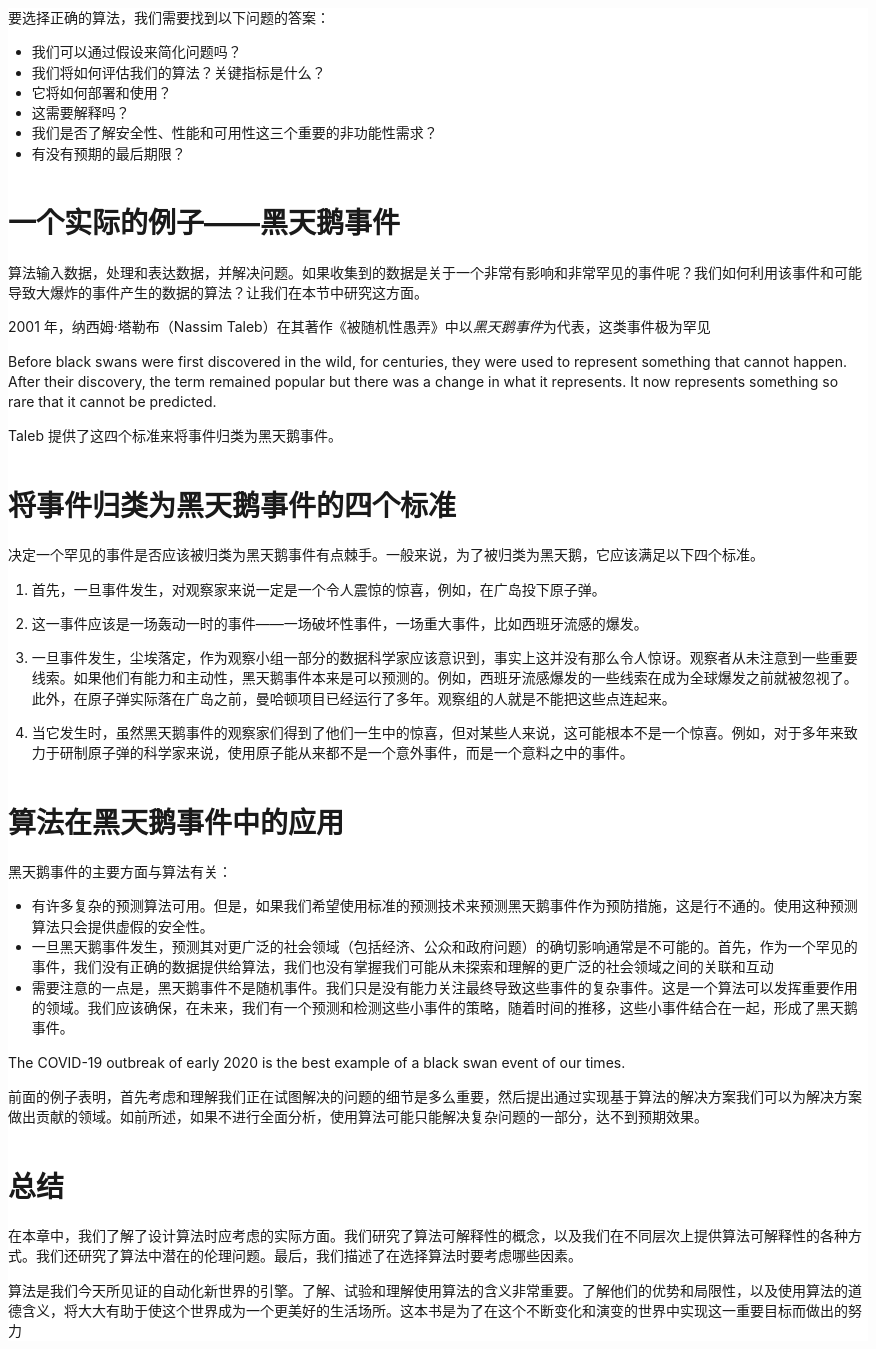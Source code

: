 要选择正确的算法，我们需要找到以下问题的答案：

*   我们可以通过假设来简化问题吗？
*   我们将如何评估我们的算法？关键指标是什么？
*   它将如何部署和使用？
*   这需要解释吗？
*   我们是否了解安全性、性能和可用性这三个重要的非功能性需求？
*   有没有预期的最后期限？

# 一个实际的例子——黑天鹅事件

算法输入数据，处理和表达数据，并解决问题。如果收集到的数据是关于一个非常有影响和非常罕见的事件呢？我们如何利用该事件和可能导致大爆炸的事件产生的数据的算法？让我们在本节中研究这方面。

2001 年，纳西姆·塔勒布（Nassim Taleb）在其著作《被随机性愚弄》中以*黑天鹅事件*为代表，这类事件极为罕见

Before black swans were first discovered in the wild, for centuries, they were used to represent something that cannot happen. After their discovery, the term remained popular but there was a change in what it represents. It now represents something so rare that it cannot be predicted.

Taleb 提供了这四个标准来将事件归类为黑天鹅事件。

# 将事件归类为黑天鹅事件的四个标准

决定一个罕见的事件是否应该被归类为黑天鹅事件有点棘手。一般来说，为了被归类为黑天鹅，它应该满足以下四个标准。

1.  首先，一旦事件发生，对观察家来说一定是一个令人震惊的惊喜，例如，在广岛投下原子弹。
2.  这一事件应该是一场轰动一时的事件——一场破坏性事件，一场重大事件，比如西班牙流感的爆发。
3.  一旦事件发生，尘埃落定，作为观察小组一部分的数据科学家应该意识到，事实上这并没有那么令人惊讶。观察者从未注意到一些重要线索。如果他们有能力和主动性，黑天鹅事件本来是可以预测的。例如，西班牙流感爆发的一些线索在成为全球爆发之前就被忽视了。此外，在原子弹实际落在广岛之前，曼哈顿项目已经运行了多年。观察组的人就是不能把这些点连起来。

4.  当它发生时，虽然黑天鹅事件的观察家们得到了他们一生中的惊喜，但对某些人来说，这可能根本不是一个惊喜。例如，对于多年来致力于研制原子弹的科学家来说，使用原子能从来都不是一个意外事件，而是一个意料之中的事件。

# 算法在黑天鹅事件中的应用

黑天鹅事件的主要方面与算法有关：

*   有许多复杂的预测算法可用。但是，如果我们希望使用标准的预测技术来预测黑天鹅事件作为预防措施，这是行不通的。使用这种预测算法只会提供虚假的安全性。
*   一旦黑天鹅事件发生，预测其对更广泛的社会领域（包括经济、公众和政府问题）的确切影响通常是不可能的。首先，作为一个罕见的事件，我们没有正确的数据提供给算法，我们也没有掌握我们可能从未探索和理解的更广泛的社会领域之间的关联和互动
*   需要注意的一点是，黑天鹅事件不是随机事件。我们只是没有能力关注最终导致这些事件的复杂事件。这是一个算法可以发挥重要作用的领域。我们应该确保，在未来，我们有一个预测和检测这些小事件的策略，随着时间的推移，这些小事件结合在一起，形成了黑天鹅事件。

The COVID-19 outbreak of early 2020 is the best example of a black swan event of our times. 

前面的例子表明，首先考虑和理解我们正在试图解决的问题的细节是多么重要，然后提出通过实现基于算法的解决方案我们可以为解决方案做出贡献的领域。如前所述，如果不进行全面分析，使用算法可能只能解决复杂问题的一部分，达不到预期效果。

# 总结

在本章中，我们了解了设计算法时应考虑的实际方面。我们研究了算法可解释性的概念，以及我们在不同层次上提供算法可解释性的各种方式。我们还研究了算法中潜在的伦理问题。最后，我们描述了在选择算法时要考虑哪些因素。

算法是我们今天所见证的自动化新世界的引擎。了解、试验和理解使用算法的含义非常重要。了解他们的优势和局限性，以及使用算法的道德含义，将大大有助于使这个世界成为一个更美好的生活场所。这本书是为了在这个不断变化和演变的世界中实现这一重要目标而做出的努力